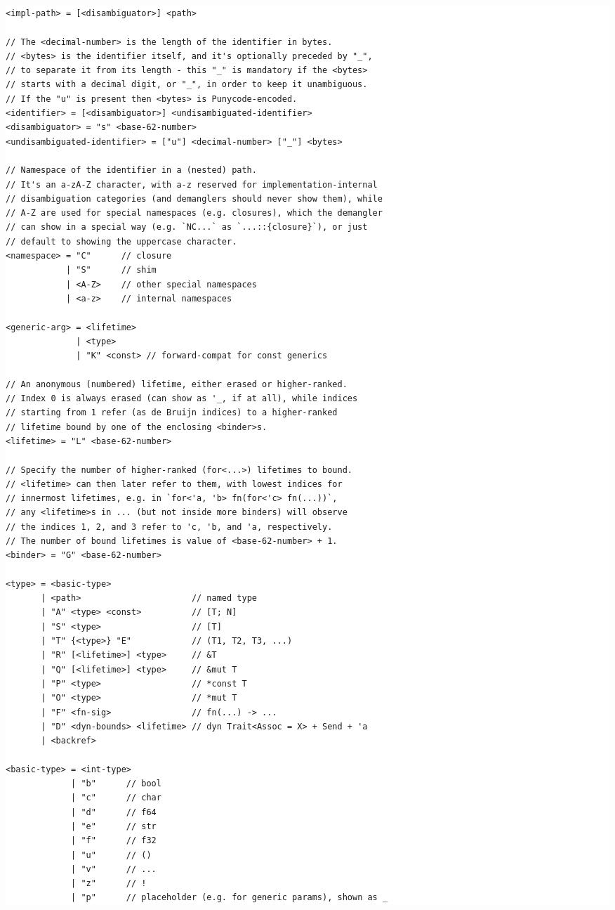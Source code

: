 ```
<impl-path> = [<disambiguator>] <path>

// The <decimal-number> is the length of the identifier in bytes.
// <bytes> is the identifier itself, and it's optionally preceded by "_",
// to separate it from its length - this "_" is mandatory if the <bytes>
// starts with a decimal digit, or "_", in order to keep it unambiguous.
// If the "u" is present then <bytes> is Punycode-encoded.
<identifier> = [<disambiguator>] <undisambiguated-identifier>
<disambiguator> = "s" <base-62-number>
<undisambiguated-identifier> = ["u"] <decimal-number> ["_"] <bytes>

// Namespace of the identifier in a (nested) path.
// It's an a-zA-Z character, with a-z reserved for implementation-internal
// disambiguation categories (and demanglers should never show them), while
// A-Z are used for special namespaces (e.g. closures), which the demangler
// can show in a special way (e.g. `NC...` as `...::{closure}`), or just
// default to showing the uppercase character.
<namespace> = "C"      // closure
            | "S"      // shim
            | <A-Z>    // other special namespaces
            | <a-z>    // internal namespaces

<generic-arg> = <lifetime>
              | <type>
              | "K" <const> // forward-compat for const generics

// An anonymous (numbered) lifetime, either erased or higher-ranked.
// Index 0 is always erased (can show as '_, if at all), while indices
// starting from 1 refer (as de Bruijn indices) to a higher-ranked
// lifetime bound by one of the enclosing <binder>s.
<lifetime> = "L" <base-62-number>

// Specify the number of higher-ranked (for<...>) lifetimes to bound.
// <lifetime> can then later refer to them, with lowest indices for
// innermost lifetimes, e.g. in `for<'a, 'b> fn(for<'c> fn(...))`,
// any <lifetime>s in ... (but not inside more binders) will observe
// the indices 1, 2, and 3 refer to 'c, 'b, and 'a, respectively.
// The number of bound lifetimes is value of <base-62-number> + 1.
<binder> = "G" <base-62-number>

<type> = <basic-type>
       | <path>                      // named type
       | "A" <type> <const>          // [T; N]
       | "S" <type>                  // [T]
       | "T" {<type>} "E"            // (T1, T2, T3, ...)
       | "R" [<lifetime>] <type>     // &T
       | "Q" [<lifetime>] <type>     // &mut T
       | "P" <type>                  // *const T
       | "O" <type>                  // *mut T
       | "F" <fn-sig>                // fn(...) -> ...
       | "D" <dyn-bounds> <lifetime> // dyn Trait<Assoc = X> + Send + 'a
       | <backref>

<basic-type> = <int-type>
             | "b"      // bool
             | "c"      // char
             | "d"      // f64
             | "e"      // str
             | "f"      // f32
             | "u"      // ()
             | "v"      // ...
             | "z"      // !
             | "p"      // placeholder (e.g. for generic params), shown as _
```

[summary]: #summary
[motivation]: #motivation
[gas]: https://sourceware.org/binutils/docs/as/Symbol-Names.html#Symbol-Names
[lld-windows-bug]: https://github.com/rust-lang/rust/issues/54190
[thin-lto-bug]: https://github.com/rust-lang/rust/issues/53912
[guide-level-explanation]: #guide-level-explanation
[reference-level-explanation]: #reference-level-explanation
[drawbacks]: #drawbacks
[rationale-and-alternatives]: #rationale-and-alternatives
[prior-art]: #prior-art
[punycode]: https://tools.ietf.org/html/rfc3492
[itanium-mangling]: http://refspecs.linuxbase.org/cxxabi-1.86.html#mangling
[swift-gh]: https://github.com/apple/swift
[swift-mangling]: https://github.com/apple/swift/blob/master/docs/ABI/Mangling.rst#identifiers
[unresolved-questions]: #unresolved-questions